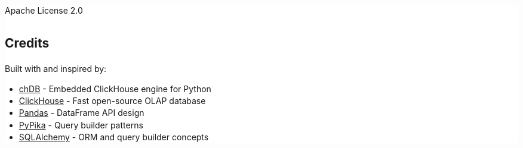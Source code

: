 Apache License 2.0

## Credits

Built with and inspired by:
- [chDB](https://github.com/chdb-io/chdb) - Embedded ClickHouse engine for Python
- [ClickHouse](https://clickhouse.com/) - Fast open-source OLAP database
- [Pandas](https://pandas.pydata.org/) - DataFrame API design
- [PyPika](https://github.com/kayak/pypika) - Query builder patterns
- [SQLAlchemy](https://www.sqlalchemy.org/) - ORM and query builder concepts

